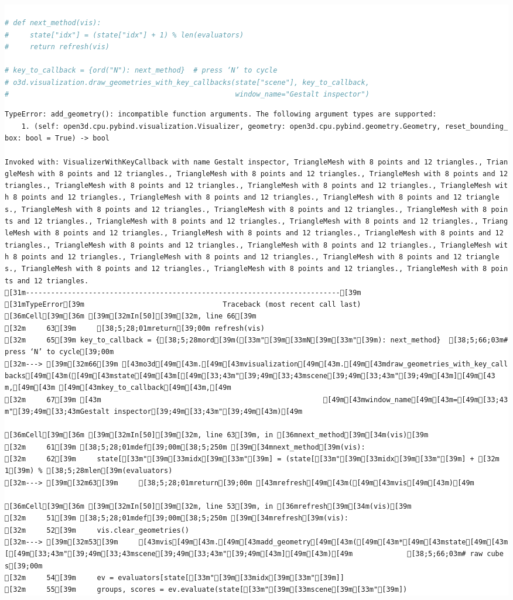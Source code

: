 ``` python

# def next_method(vis):
#     state["idx"] = (state["idx"] + 1) % len(evaluators)
#     return refresh(vis)

# key_to_callback = {ord("N"): next_method}  # press ‘N’ to cycle
# o3d.visualization.draw_geometries_with_key_callbacks(state["scene"], key_to_callback,
#                                                      window_name="Gestalt inspector")
```

    TypeError: add_geometry(): incompatible function arguments. The following argument types are supported:
        1. (self: open3d.cpu.pybind.visualization.Visualizer, geometry: open3d.cpu.pybind.geometry.Geometry, reset_bounding_box: bool = True) -> bool

    Invoked with: VisualizerWithKeyCallback with name Gestalt inspector, TriangleMesh with 8 points and 12 triangles., TriangleMesh with 8 points and 12 triangles., TriangleMesh with 8 points and 12 triangles., TriangleMesh with 8 points and 12 triangles., TriangleMesh with 8 points and 12 triangles., TriangleMesh with 8 points and 12 triangles., TriangleMesh with 8 points and 12 triangles., TriangleMesh with 8 points and 12 triangles., TriangleMesh with 8 points and 12 triangles., TriangleMesh with 8 points and 12 triangles., TriangleMesh with 8 points and 12 triangles., TriangleMesh with 8 points and 12 triangles., TriangleMesh with 8 points and 12 triangles., TriangleMesh with 8 points and 12 triangles., TriangleMesh with 8 points and 12 triangles., TriangleMesh with 8 points and 12 triangles., TriangleMesh with 8 points and 12 triangles., TriangleMesh with 8 points and 12 triangles., TriangleMesh with 8 points and 12 triangles., TriangleMesh with 8 points and 12 triangles., TriangleMesh with 8 points and 12 triangles., TriangleMesh with 8 points and 12 triangles., TriangleMesh with 8 points and 12 triangles., TriangleMesh with 8 points and 12 triangles., TriangleMesh with 8 points and 12 triangles.
    [31m---------------------------------------------------------------------------[39m
    [31mTypeError[39m                                 Traceback (most recent call last)
    [36mCell[39m[36m [39m[32mIn[50][39m[32m, line 66[39m
    [32m     63[39m     [38;5;28;01mreturn[39;00m refresh(vis)
    [32m     65[39m key_to_callback = {[38;5;28mord[39m([33m"[39m[33mN[39m[33m"[39m): next_method}  [38;5;66;03m# press ‘N’ to cycle[39;00m
    [32m---> [39m[32m66[39m [43mo3d[49m[43m.[49m[43mvisualization[49m[43m.[49m[43mdraw_geometries_with_key_callbacks[49m[43m([49m[43mstate[49m[43m[[49m[33;43m"[39;49m[33;43mscene[39;49m[33;43m"[39;49m[43m][49m[43m,[49m[43m [49m[43mkey_to_callback[49m[43m,[49m
    [32m     67[39m [43m                                                     [49m[43mwindow_name[49m[43m=[49m[33;43m"[39;49m[33;43mGestalt inspector[39;49m[33;43m"[39;49m[43m)[49m

    [36mCell[39m[36m [39m[32mIn[50][39m[32m, line 63[39m, in [36mnext_method[39m[34m(vis)[39m
    [32m     61[39m [38;5;28;01mdef[39;00m[38;5;250m [39m[34mnext_method[39m(vis):
    [32m     62[39m     state[[33m"[39m[33midx[39m[33m"[39m] = (state[[33m"[39m[33midx[39m[33m"[39m] + [32m1[39m) % [38;5;28mlen[39m(evaluators)
    [32m---> [39m[32m63[39m     [38;5;28;01mreturn[39;00m [43mrefresh[49m[43m([49m[43mvis[49m[43m)[49m

    [36mCell[39m[36m [39m[32mIn[50][39m[32m, line 53[39m, in [36mrefresh[39m[34m(vis)[39m
    [32m     51[39m [38;5;28;01mdef[39;00m[38;5;250m [39m[34mrefresh[39m(vis):
    [32m     52[39m     vis.clear_geometries()
    [32m---> [39m[32m53[39m     [43mvis[49m[43m.[49m[43madd_geometry[49m[43m([49m[43m*[49m[43mstate[49m[43m[[49m[33;43m"[39;49m[33;43mscene[39;49m[33;43m"[39;49m[43m][49m[43m)[49m             [38;5;66;03m# raw cubes[39;00m
    [32m     54[39m     ev = evaluators[state[[33m"[39m[33midx[39m[33m"[39m]]
    [32m     55[39m     groups, scores = ev.evaluate(state[[33m"[39m[33mscene[39m[33m"[39m])
